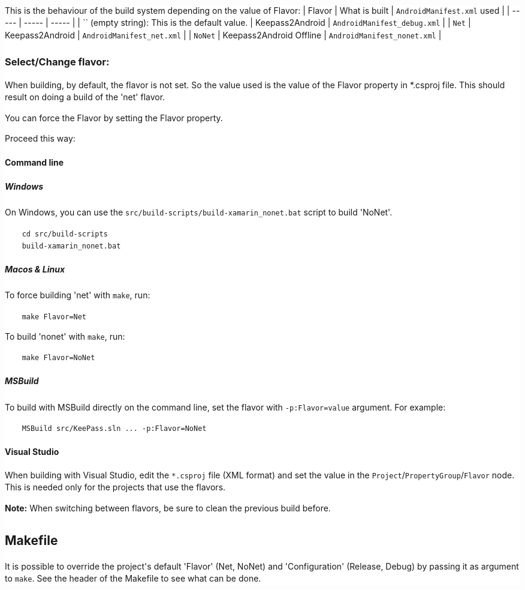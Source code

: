 This is the behaviour of the build system depending on the value of Flavor:
| Flavor                                     | What is built           | `AndroidManifest.xml` used  |
| -----                                      | -----                   | -----                       |
| `` (empty string): This is the default value. | Keepass2Android      | `AndroidManifest_debug.xml` |
| `Net`                                      | Keepass2Android         | `AndroidManifest_net.xml`   |
| `NoNet`                                    | Keepass2Android Offline | `AndroidManifest_nonet.xml` |

### Select/Change flavor:

When building, by default, the flavor is not set. So the value used is the value of the Flavor property in *.csproj file. This should result on doing a build of the 'net' flavor.

You can force the Flavor by setting the Flavor property.

Proceed this way:

#### Command line

##### Windows

On Windows, you can use the `src/build-scripts/build-xamarin_nonet.bat` script to build 'NoNet'.

```
    cd src/build-scripts
    build-xamarin_nonet.bat
```

#####  Macos & Linux

To force building 'net' with `make`, run:

```
    make Flavor=Net
```

To build 'nonet' with `make`, run:

```
    make Flavor=NoNet
```

##### MSBuild

To build with MSBuild directly on the command line, set the flavor with `-p:Flavor=value` argument. For example:

```
    MSBuild src/KeePass.sln ... -p:Flavor=NoNet
```

#### Visual Studio
When building with Visual Studio, edit the `*.csproj` file (XML format) and set the value in the `Project`/`PropertyGroup`/`Flavor` node. This is needed only for the projects that use the flavors.

**Note:** When switching between flavors, be sure to clean the previous build before.

## Makefile

It is possible to override the project's default 'Flavor' (Net, NoNet) and 'Configuration' (Release, Debug) by passing it as argument to `make`. See the header of the Makefile to see what can be done.
